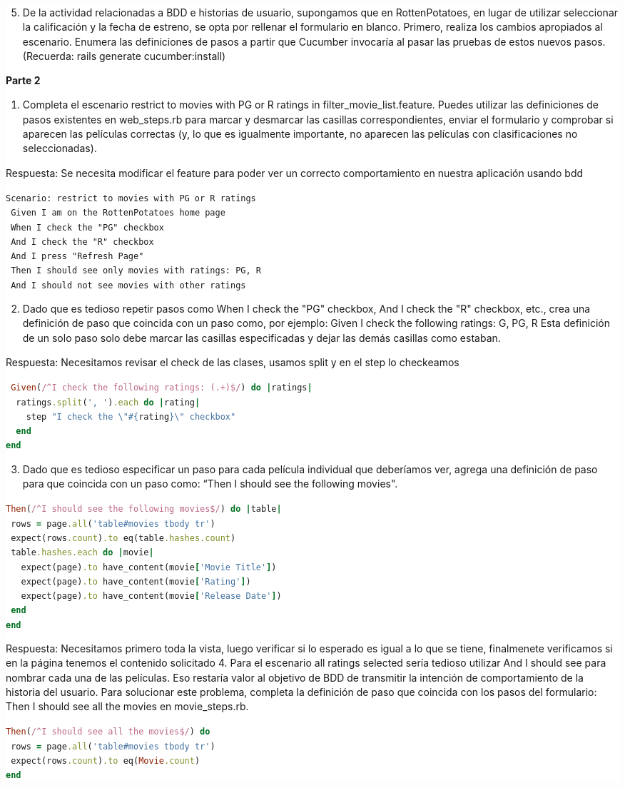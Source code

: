 
5.	De la actividad relacionadas a BDD e historias de usuario, supongamos que en RottenPotatoes, en lugar de utilizar seleccionar la calificación y la fecha de estreno, se opta por rellenar el formulario en blanco. Primero, realiza los cambios apropiados al escenario. Enumera las definiciones de pasos a partir que Cucumber invocaría al pasar las pruebas de estos nuevos pasos. (Recuerda: rails generate cucumber:install)

**Parte 2**
1.	Completa el escenario restrict to movies with PG or R ratings in filter_movie_list.feature. Puedes utilizar las definiciones de pasos existentes en web_steps.rb para marcar y desmarcar las casillas correspondientes, enviar el formulario y comprobar si aparecen las películas correctas (y, lo que es igualmente importante, no aparecen las películas con clasificaciones no seleccionadas).

Respuesta: Se necesita modificar el feature para poder ver un correcto comportamiento en nuestra aplicación usando bdd  

 ```cucumber
 Scenario: restrict to movies with PG or R ratings
  Given I am on the RottenPotatoes home page
  When I check the "PG" checkbox
  And I check the "R" checkbox
  And I press "Refresh Page"
  Then I should see only movies with ratings: PG, R
  And I should not see movies with other ratings
```
2.	Dado que es tedioso repetir pasos como When I check the "PG" checkbox, And I check the "R" checkbox, etc., crea una definición de paso que coincida con un paso como, por ejemplo: Given I check the following ratings: G, PG, R
Esta definición de un solo paso solo debe marcar las casillas especificadas y dejar las demás 	casillas como estaban.

Respuesta: Necesitamos revisar el check de las clases, usamos split y en el step lo checkeamos

```ruby
 Given(/^I check the following ratings: (.+)$/) do |ratings|
  ratings.split(', ').each do |rating|
    step "I check the \"#{rating}\" checkbox"
  end
end
```
3.	 Dado que es tedioso especificar un paso para cada película individual que deberíamos ver, agrega una definición de paso para que coincida con un paso como: “Then I should see the following movies".
 ```ruby
 Then(/^I should see the following movies$/) do |table|
  rows = page.all('table#movies tbody tr')
  expect(rows.count).to eq(table.hashes.count)
  table.hashes.each do |movie|
    expect(page).to have_content(movie['Movie Title'])
    expect(page).to have_content(movie['Rating'])
    expect(page).to have_content(movie['Release Date'])
  end
end
```
Respuesta: Necesitamos primero toda la vista, luego verificar si lo esperado es igual a lo que se tiene, finalmenete verificamos si en la página tenemos el contenido solicitado
4.	Para el escenario all ratings selected sería tedioso utilizar And I should see para nombrar cada una de las películas. Eso restaría valor al objetivo de BDD de transmitir la intención de comportamiento de la historia del usuario. Para solucionar este problema, completa la definición de paso que coincida con los pasos del formulario: Then I should see all the movies  en movie_steps.rb. 
 ```ruby
 Then(/^I should see all the movies$/) do
  rows = page.all('table#movies tbody tr')
  expect(rows.count).to eq(Movie.count)
end
```